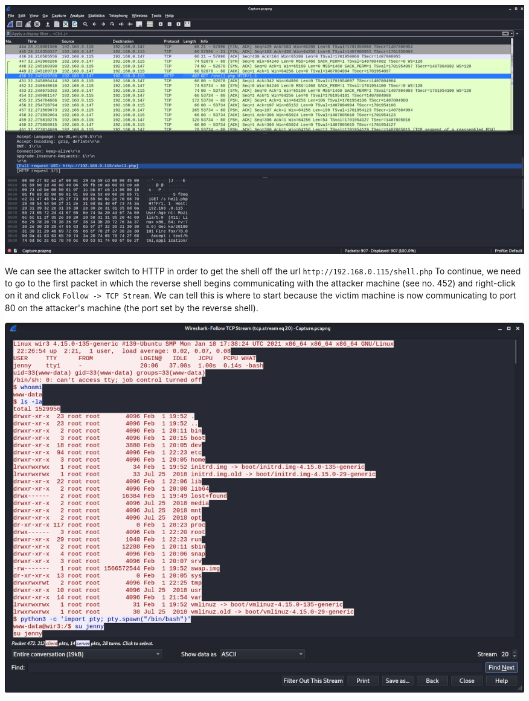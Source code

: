 ![Activate](/assets/THM-h4cked/get-sh-THM-h4.png)

We can see the attacker switch to HTTP in order to get the shell off the url `http://192.168.0.115/shell.php`
To continue, we need to go to the first packet in which the reverse shell begins communicating with the attacker machine (see no. 452)
and right-click on it and click `Follow -> TCP Stream`. We can tell this is where to start because the victim machine is now
communicating to port 80 on the attacker's machine (the port set by the reverse shell).

![TCP Stream](/assets/THM-h4cked/command-THM-h4.png)
